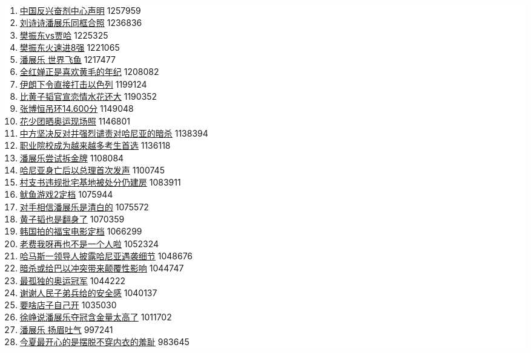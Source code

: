 1. [中国反兴奋剂中心声明](https://s.weibo.com/weibo?q=%23%E4%B8%AD%E5%9B%BD%E5%8F%8D%E5%85%B4%E5%A5%8B%E5%89%82%E4%B8%AD%E5%BF%83%E5%A3%B0%E6%98%8E%23&t=31&band_rank=37&Refer=top) 1257959
1. [刘诗诗潘展乐同框合照](https://s.weibo.com/weibo?q=%23%E5%88%98%E8%AF%97%E8%AF%97%E6%BD%98%E5%B1%95%E4%B9%90%E5%90%8C%E6%A1%86%E5%90%88%E7%85%A7%23&t=31&band_rank=15&Refer=top) 1236836
1. [樊振东vs贾哈](https://s.weibo.com/weibo?q=%E6%A8%8A%E6%8C%AF%E4%B8%9Cvs%E8%B4%BE%E5%93%88&t=31&band_rank=16&Refer=top) 1225325
1. [樊振东火速进8强](https://s.weibo.com/weibo?q=%23%E6%A8%8A%E6%8C%AF%E4%B8%9C%E7%81%AB%E9%80%9F%E8%BF%9B8%E5%BC%BA%23&t=31&band_rank=36&Refer=top) 1221065
1. [潘展乐 世界飞鱼](https://s.weibo.com/weibo?q=%E6%BD%98%E5%B1%95%E4%B9%90%20%E4%B8%96%E7%95%8C%E9%A3%9E%E9%B1%BC&t=31&band_rank=5&Refer=top) 1217477
1. [全红婵正是喜欢黄毛的年纪](https://s.weibo.com/weibo?q=%23%E5%85%A8%E7%BA%A2%E5%A9%B5%E6%AD%A3%E6%98%AF%E5%96%9C%E6%AC%A2%E9%BB%84%E6%AF%9B%E7%9A%84%E5%B9%B4%E7%BA%AA%23&t=31&band_rank=13&Refer=top) 1208082
1. [伊朗下令直接打击以色列](https://s.weibo.com/weibo?q=%23%E4%BC%8A%E6%9C%97%E4%B8%8B%E4%BB%A4%E7%9B%B4%E6%8E%A5%E6%89%93%E5%87%BB%E4%BB%A5%E8%89%B2%E5%88%97%23&t=31&band_rank=10&Refer=top) 1199124
1. [比黄子韬官宣恋情水花还大](https://s.weibo.com/weibo?q=%23%E6%AF%94%E9%BB%84%E5%AD%90%E9%9F%AC%E5%AE%98%E5%AE%A3%E6%81%8B%E6%83%85%E6%B0%B4%E8%8A%B1%E8%BF%98%E5%A4%A7%23&t=31&band_rank=13&Refer=top) 1190352
1. [张博恒吊环14.600分](https://s.weibo.com/weibo?q=%23%E5%BC%A0%E5%8D%9A%E6%81%92%E5%90%8A%E7%8E%AF14.600%E5%88%86%23&t=31&band_rank=17&Refer=top) 1149048
1. [花少团晒奥运现场照](https://s.weibo.com/weibo?q=%23%E8%8A%B1%E5%B0%91%E5%9B%A2%E6%99%92%E5%A5%A5%E8%BF%90%E7%8E%B0%E5%9C%BA%E7%85%A7%23&t=31&band_rank=19&Refer=top) 1146801
1. [中方坚决反对并强烈谴责对哈尼亚的暗杀](https://s.weibo.com/weibo?q=%23%E4%B8%AD%E6%96%B9%E5%9D%9A%E5%86%B3%E5%8F%8D%E5%AF%B9%E5%B9%B6%E5%BC%BA%E7%83%88%E8%B0%B4%E8%B4%A3%E5%AF%B9%E5%93%88%E5%B0%BC%E4%BA%9A%E7%9A%84%E6%9A%97%E6%9D%80%23&t=31&band_rank=37&Refer=top) 1138394
1. [职业院校成为越来越多考生首选](https://s.weibo.com/weibo?q=%23%E8%81%8C%E4%B8%9A%E9%99%A2%E6%A0%A1%E6%88%90%E4%B8%BA%E8%B6%8A%E6%9D%A5%E8%B6%8A%E5%A4%9A%E8%80%83%E7%94%9F%E9%A6%96%E9%80%89%23&t=31&band_rank=10&Refer=top) 1136118
1. [潘展乐尝试拆金牌](https://s.weibo.com/weibo?q=%23%E6%BD%98%E5%B1%95%E4%B9%90%E5%B0%9D%E8%AF%95%E6%8B%86%E9%87%91%E7%89%8C%23&t=31&band_rank=24&Refer=top) 1108084
1. [哈尼亚身亡后以总理首次发声](https://s.weibo.com/weibo?q=%23%E5%93%88%E5%B0%BC%E4%BA%9A%E8%BA%AB%E4%BA%A1%E5%90%8E%E4%BB%A5%E6%80%BB%E7%90%86%E9%A6%96%E6%AC%A1%E5%8F%91%E5%A3%B0%23&t=31&band_rank=13&Refer=top) 1100745
1. [村支书违规批宅基地被处分仍建房](https://s.weibo.com/weibo?q=%23%E6%9D%91%E6%94%AF%E4%B9%A6%E8%BF%9D%E8%A7%84%E6%89%B9%E5%AE%85%E5%9F%BA%E5%9C%B0%E8%A2%AB%E5%A4%84%E5%88%86%E4%BB%8D%E5%BB%BA%E6%88%BF%23&t=31&band_rank=15&Refer=top) 1083911
1. [鱿鱼游戏2定档](https://s.weibo.com/weibo?q=%23%E9%B1%BF%E9%B1%BC%E6%B8%B8%E6%88%8F2%E5%AE%9A%E6%A1%A3%23&t=31&band_rank=20&Refer=top) 1075944
1. [对手相信潘展乐是清白的](https://s.weibo.com/weibo?q=%23%E5%AF%B9%E6%89%8B%E7%9B%B8%E4%BF%A1%E6%BD%98%E5%B1%95%E4%B9%90%E6%98%AF%E6%B8%85%E7%99%BD%E7%9A%84%23&t=31&band_rank=21&Refer=top) 1075572
1. [黄子韬也是翻身了](https://s.weibo.com/weibo?q=%E9%BB%84%E5%AD%90%E9%9F%AC%E4%B9%9F%E6%98%AF%E7%BF%BB%E8%BA%AB%E4%BA%86&t=31&band_rank=17&Refer=top) 1070359
1. [韩国拍的福宝电影定档](https://s.weibo.com/weibo?q=%23%E9%9F%A9%E5%9B%BD%E6%8B%8D%E7%9A%84%E7%A6%8F%E5%AE%9D%E7%94%B5%E5%BD%B1%E5%AE%9A%E6%A1%A3%23&t=31&band_rank=26&Refer=top) 1066299
1. [老费我呀再也不是一个人啦](https://s.weibo.com/weibo?q=%E8%80%81%E8%B4%B9%E6%88%91%E5%91%80%E5%86%8D%E4%B9%9F%E4%B8%8D%E6%98%AF%E4%B8%80%E4%B8%AA%E4%BA%BA%E5%95%A6&t=31&band_rank=20&Refer=top) 1052324
1. [哈马斯一领导人披露哈尼亚遇袭细节](https://s.weibo.com/weibo?q=%23%E5%93%88%E9%A9%AC%E6%96%AF%E4%B8%80%E9%A2%86%E5%AF%BC%E4%BA%BA%E6%8A%AB%E9%9C%B2%E5%93%88%E5%B0%BC%E4%BA%9A%E9%81%87%E8%A2%AD%E7%BB%86%E8%8A%82%23&t=31&band_rank=34&Refer=top) 1048676
1. [暗杀或给巴以冲突带来颠覆性影响](https://s.weibo.com/weibo?q=%23%E6%9A%97%E6%9D%80%E6%88%96%E7%BB%99%E5%B7%B4%E4%BB%A5%E5%86%B2%E7%AA%81%E5%B8%A6%E6%9D%A5%E9%A2%A0%E8%A6%86%E6%80%A7%E5%BD%B1%E5%93%8D%23&t=31&band_rank=15&Refer=top) 1044747
1. [最孤独的奥运冠军](https://s.weibo.com/weibo?q=%E6%9C%80%E5%AD%A4%E7%8B%AC%E7%9A%84%E5%A5%A5%E8%BF%90%E5%86%A0%E5%86%9B&t=31&band_rank=31&Refer=top) 1044222
1. [谢谢人民子弟兵给的安全感](https://s.weibo.com/weibo?q=%23%E8%B0%A2%E8%B0%A2%E4%BA%BA%E6%B0%91%E5%AD%90%E5%BC%9F%E5%85%B5%E7%BB%99%E7%9A%84%E5%AE%89%E5%85%A8%E6%84%9F%23&t=31&band_rank=10&Refer=top) 1040137
1. [要啥店子自己开](https://s.weibo.com/weibo?q=%23%E8%A6%81%E5%95%A5%E5%BA%97%E5%AD%90%E8%87%AA%E5%B7%B1%E5%BC%80%23&t=31&band_rank=36&Refer=top) 1035030
1. [徐峥说潘展乐夺冠含金量太高了](https://s.weibo.com/weibo?q=%23%E5%BE%90%E5%B3%A5%E8%AF%B4%E6%BD%98%E5%B1%95%E4%B9%90%E5%A4%BA%E5%86%A0%E5%90%AB%E9%87%91%E9%87%8F%E5%A4%AA%E9%AB%98%E4%BA%86%23&t=31&band_rank=20&Refer=top) 1011702
1. [潘展乐 扬眉吐气](https://s.weibo.com/weibo?q=%E6%BD%98%E5%B1%95%E4%B9%90%20%E6%89%AC%E7%9C%89%E5%90%90%E6%B0%94&t=31&band_rank=7&Refer=top) 997241
1. [今夏最开心的是摆脱不穿内衣的羞耻](https://s.weibo.com/weibo?q=%23%E4%BB%8A%E5%A4%8F%E6%9C%80%E5%BC%80%E5%BF%83%E7%9A%84%E6%98%AF%E6%91%86%E8%84%B1%E4%B8%8D%E7%A9%BF%E5%86%85%E8%A1%A3%E7%9A%84%E7%BE%9E%E8%80%BB%23&t=31&band_rank=15&Refer=top) 983645